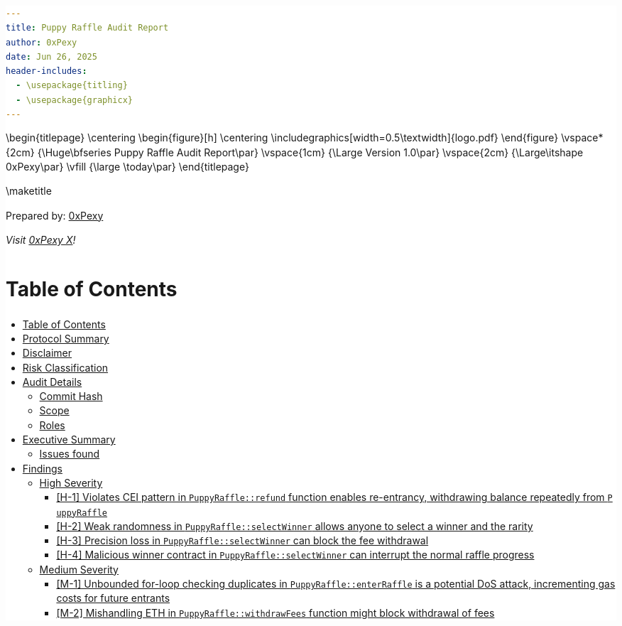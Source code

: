 ```yaml
---
title: Puppy Raffle Audit Report
author: 0xPexy
date: Jun 26, 2025
header-includes:
  - \usepackage{titling}
  - \usepackage{graphicx}
---
```


\begin{titlepage}
    \centering
    \begin{figure}[h]
        \centering
        \includegraphics[width=0.5\textwidth]{logo.pdf} 
    \end{figure}
    \vspace*{2cm}
    {\Huge\bfseries Puppy Raffle Audit Report\par}
    \vspace{1cm}
    {\Large Version 1.0\par}
    \vspace{2cm}
    {\Large\itshape 0xPexy\par}
    \vfill
    {\large \today\par}
\end{titlepage}

\maketitle



Prepared by: [0xPexy](https://github.com/0xPexy)

*Visit [0xPexy X](https://x.com/Pexy404)!*

# Table of Contents
- [Table of Contents](#table-of-contents)
- [Protocol Summary](#protocol-summary)
- [Disclaimer](#disclaimer)
- [Risk Classification](#risk-classification)
- [Audit Details](#audit-details)
  - [Commit Hash](#commit-hash)
  - [Scope](#scope)
  - [Roles](#roles)
- [Executive Summary](#executive-summary)
  - [Issues found](#issues-found)
- [Findings](#findings)
  - [High Severity](#high-severity)
    - [\[H-1\] Violates CEI pattern in `PuppyRaffle::refund` function enables re-entrancy, withdrawing balance repeatedly from `PuppyRaffle`](#h-1-violates-cei-pattern-in-puppyrafflerefund-function-enables-re-entrancy-withdrawing-balance-repeatedly-from-puppyraffle)
    - [\[H-2\] Weak randomness in `PuppyRaffle::selectWinner` allows anyone to select a winner and the rarity](#h-2-weak-randomness-in-puppyraffleselectwinner-allows-anyone-to-select-a-winner-and-the-rarity)
    - [\[H-3\] Precision loss in `PuppyRaffle::selectWinner` can block the fee withdrawal](#h-3-precision-loss-in-puppyraffleselectwinner-can-block-the-fee-withdrawal)
    - [\[H-4\] Malicious winner contract in `PuppyRaffle::selectWinner` can interrupt the normal raffle progress](#h-4-malicious-winner-contract-in-puppyraffleselectwinner-can-interrupt-the-normal-raffle-progress)
  - [Medium Severity](#medium-severity)
    - [\[M-1\] Unbounded for-loop checking duplicates in `PuppyRaffle::enterRaffle` is a potential DoS attack, incrementing gas costs for future entrants](#m-1-unbounded-for-loop-checking-duplicates-in-puppyraffleenterraffle-is-a-potential-dos-attack-incrementing-gas-costs-for-future-entrants)
    - [\[M-2\] Mishandling ETH in `PuppyRaffle::withdrawFees` function might block withdrawal of fees](#m-2-mishandling-eth-in-puppyrafflewithdrawfees-function-might-block-withdrawal-of-fees)